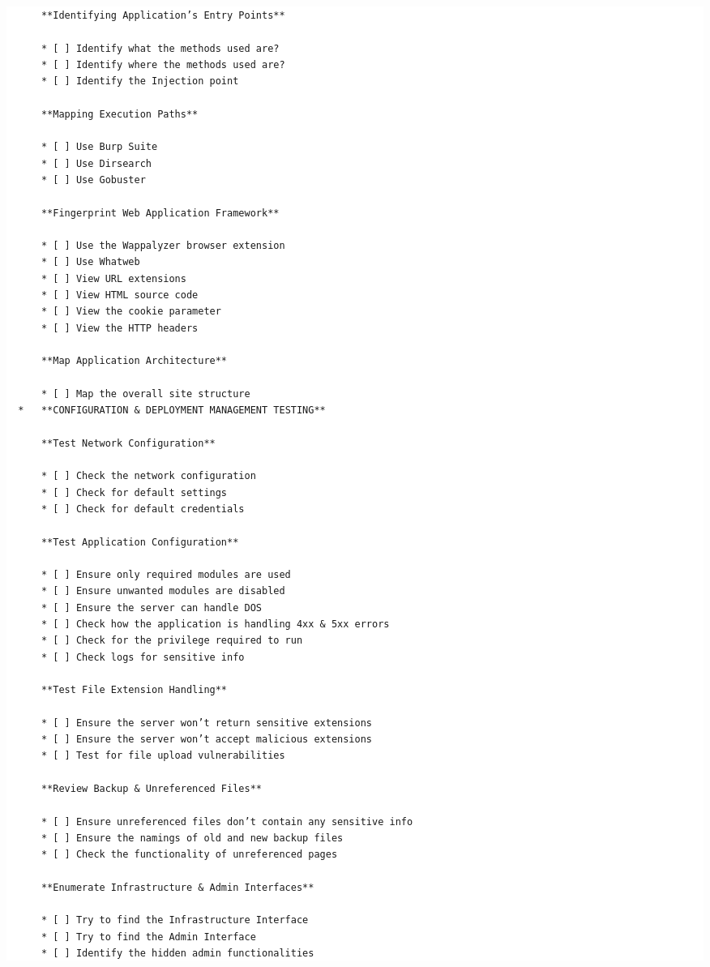           **Identifying Application’s Entry Points**

          * [ ] Identify what the methods used are?
          * [ ] Identify where the methods used are?
          * [ ] Identify the Injection point

          **Mapping Execution Paths**

          * [ ] Use Burp Suite
          * [ ] Use Dirsearch
          * [ ] Use Gobuster

          **Fingerprint Web Application Framework**

          * [ ] Use the Wappalyzer browser extension
          * [ ] Use Whatweb
          * [ ] View URL extensions
          * [ ] View HTML source code
          * [ ] View the cookie parameter
          * [ ] View the HTTP headers

          **Map Application Architecture**

          * [ ] Map the overall site structure
      *   **CONFIGURATION & DEPLOYMENT MANAGEMENT TESTING**

          **Test Network Configuration**

          * [ ] Check the network configuration
          * [ ] Check for default settings
          * [ ] Check for default credentials

          **Test Application Configuration**

          * [ ] Ensure only required modules are used
          * [ ] Ensure unwanted modules are disabled
          * [ ] Ensure the server can handle DOS
          * [ ] Check how the application is handling 4xx & 5xx errors
          * [ ] Check for the privilege required to run
          * [ ] Check logs for sensitive info

          **Test File Extension Handling**

          * [ ] Ensure the server won’t return sensitive extensions
          * [ ] Ensure the server won’t accept malicious extensions
          * [ ] Test for file upload vulnerabilities

          **Review Backup & Unreferenced Files**

          * [ ] Ensure unreferenced files don’t contain any sensitive info
          * [ ] Ensure the namings of old and new backup files
          * [ ] Check the functionality of unreferenced pages

          **Enumerate Infrastructure & Admin Interfaces**

          * [ ] Try to find the Infrastructure Interface
          * [ ] Try to find the Admin Interface
          * [ ] Identify the hidden admin functionalities
